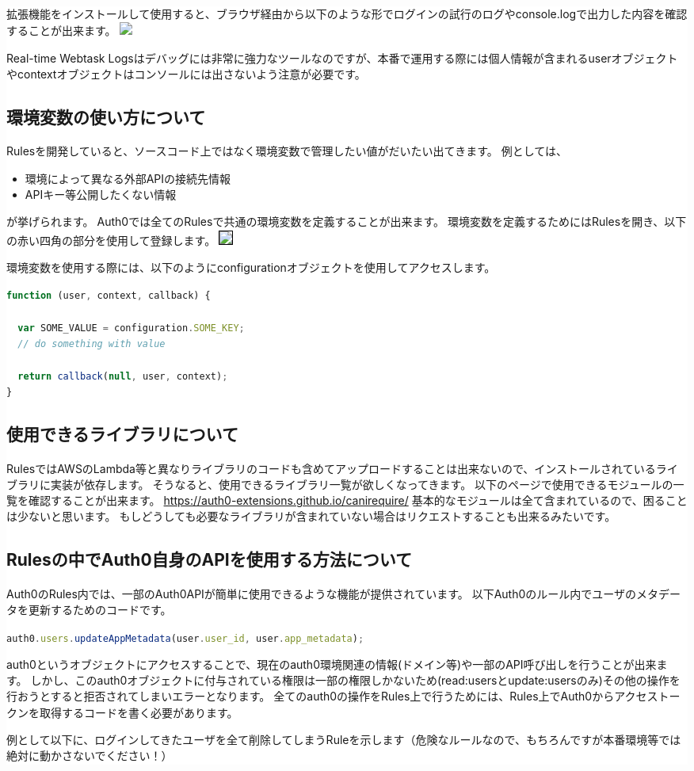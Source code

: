 拡張機能をインストールして使用すると、ブラウザ経由から以下のような形でログインの試行のログやconsole.logで出力した内容を確認することが出来ます。
<img src="/images/2020/20200128/photo_20200128_06.png" loading="lazy">

Real-time Webtask Logsはデバッグには非常に強力なツールなのですが、本番で運用する際には個人情報が含まれるuserオブジェクトやcontextオブジェクトはコンソールには出さないよう注意が必要です。

## 環境変数の使い方について

Rulesを開発していると、ソースコード上ではなく環境変数で管理したい値がだいたい出てきます。
例としては、

* 環境によって異なる外部APIの接続先情報
* APIキー等公開したくない情報

が挙げられます。
Auth0では全てのRulesで共通の環境変数を定義することが出来ます。
環境変数を定義するためにはRulesを開き、以下の赤い四角の部分を使用して登録します。
<img src="/images/2020/20200128/photo_20200128_07.png" style="border:solid 1px #000000" loading="lazy">

環境変数を使用する際には、以下のようにconfigurationオブジェクトを使用してアクセスします。

```js
function (user, context, callback) {

  var SOME_VALUE = configuration.SOME_KEY;
  // do something with value

  return callback(null, user, context);
}
```

## 使用できるライブラリについて

RulesではAWSのLambda等と異なりライブラリのコードも含めてアップロードすることは出来ないので、インストールされているライブラリに実装が依存します。
そうなると、使用できるライブラリ一覧が欲しくなってきます。
以下のページで使用できるモジュールの一覧を確認することが出来ます。
https://auth0-extensions.github.io/canirequire/
基本的なモジュールは全て含まれているので、困ることは少ないと思います。
もしどうしても必要なライブラリが含まれていない場合はリクエストすることも出来るみたいです。

## Rulesの中でAuth0自身のAPIを使用する方法について

Auth0のRules内では、一部のAuth0APIが簡単に使用できるような機能が提供されています。
以下Auth0のルール内でユーザのメタデータを更新するためのコードです。

```js
auth0.users.updateAppMetadata(user.user_id, user.app_metadata);
```

auth0というオブジェクトにアクセスすることで、現在のauth0環境関連の情報(ドメイン等)や一部のAPI呼び出しを行うことが出来ます。
しかし、このauth0オブジェクトに付与されている権限は一部の権限しかないため(read:usersとupdate:usersのみ)その他の操作を行おうとすると拒否されてしまいエラーとなります。
全てのauth0の操作をRules上で行うためには、Rules上でAuth0からアクセストークンを取得するコードを書く必要があります。

例として以下に、ログインしてきたユーザを全て削除してしまうRuleを示します（危険なルールなので、もちろんですが本番環境等では絶対に動かさないでください！）
